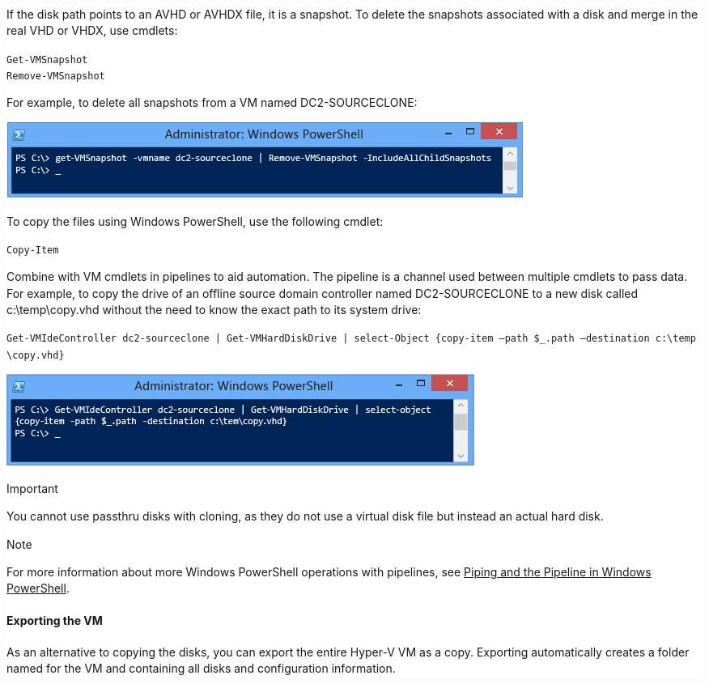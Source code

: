 If the disk path points to an AVHD or AVHDX file, it is a snapshot. To delete the snapshots associated with a disk and merge in the real VHD or VHDX, use cmdlets:

```
Get-VMSnapshot
Remove-VMSnapshot
```

For example, to delete all snapshots from a VM named DC2\-SOURCECLONE:

![](media/ADDS_VDC_DelSnapshots.png)

To copy the files using Windows PowerShell, use the following cmdlet:

```
Copy-Item
```

Combine with VM cmdlets in pipelines to aid automation. The pipeline is a channel used between multiple cmdlets to pass data. For example, to copy the drive of an offline source domain controller named DC2\-SOURCECLONE to a new disk called c:\\temp\\copy.vhd without the need to know the exact path to its system drive:

```
Get-VMIdeController dc2-sourceclone | Get-VMHardDiskDrive | select-Object {copy-item –path $_.path –destination c:\temp\copy.vhd}
```

![](media/ADDS_VDC_PSCopyDrive.png)

> [!IMPORTANT]
> You cannot use passthru disks with cloning, as they do not use a virtual disk file but instead an actual hard disk.

> [!NOTE]
> For more information about more Windows PowerShell operations with pipelines, see [Piping and the Pipeline in Windows PowerShell](http://technet.microsoft.com/en-us/library/ee176927.aspx).

#### Exporting the VM
As an alternative to copying the disks, you can export the entire Hyper\-V VM as a copy. Exporting automatically creates a folder named for the VM and containing all disks and configuration information.

